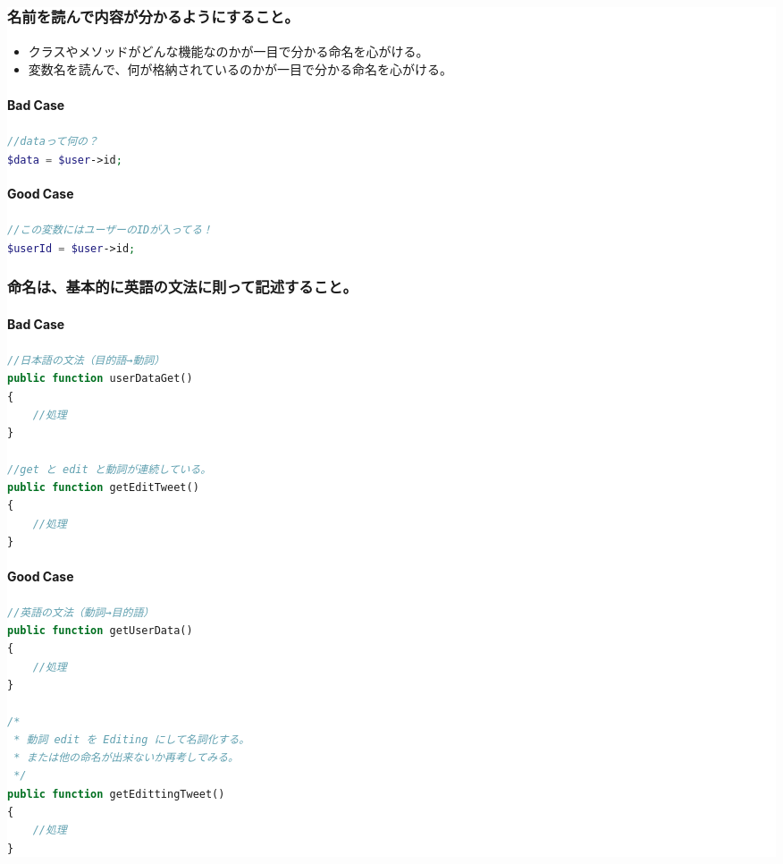 ### 名前を読んで内容が分かるようにすること。

- クラスやメソッドがどんな機能なのかが一目で分かる命名を心がける。
- 変数名を読んで、何が格納されているのかが一目で分かる命名を心がける。

#### Bad Case

```php
//dataって何の？
$data = $user->id;
```

#### Good Case

```php
//この変数にはユーザーのIDが入ってる！
$userId = $user->id;
```

### 命名は、基本的に英語の文法に則って記述すること。

#### Bad Case

```php
//日本語の文法（目的語→動詞）
public function userDataGet()
{
    //処理
}

//get と edit と動詞が連続している。
public function getEditTweet()
{
    //処理
}
```

#### Good Case

```php
//英語の文法（動詞→目的語）
public function getUserData()
{
    //処理
}

/*
 * 動詞 edit を Editing にして名詞化する。
 * または他の命名が出来ないか再考してみる。
 */
public function getEdittingTweet()
{
    //処理
}
```
